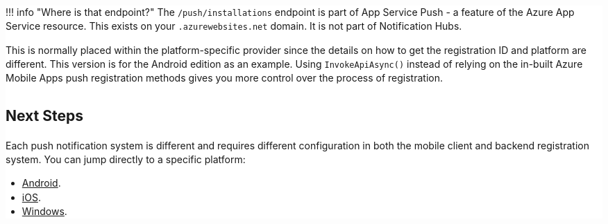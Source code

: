 !!! info "Where is that endpoint?"
    The `/push/installations` endpoint is part of App Service Push - a feature of the Azure App Service resource.  This exists on your `.azurewebsites.net` domain.  It is not part of Notification Hubs.

This is normally placed within the platform-specific provider since the details on how to get the registration ID and platform are different.  This version is for the Android edition as an example.  Using `InvokeApiAsync()` instead of relying on the in-built Azure Mobile Apps push registration methods gives you more control over the process of registration.

## Next Steps

Each push notification system is different and requires different configuration in both the mobile client and backend registration system.  You can jump directly to a specific platform:

* [Android](./android.md).
* [iOS](./ios.md).
* [Windows](./windows.md).


[img1]: img/push-architecture.PNG
[img2]: img/push-create-2.PNG
[img3]: img/push-create-3.PNG
[img4]: img/push-create-4.PNG


[Azure portal]: https://portal.azure.com
[1]: https://azure.com/en-us/services/notification-hubs/
[2]: ./recipes.md
